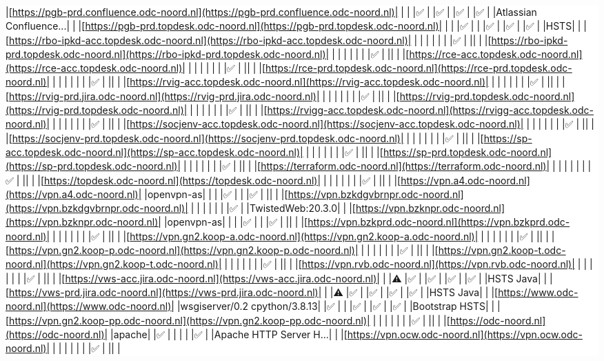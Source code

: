 |[https://pgb-prd.confluence.odc-noord.nl](https://pgb-prd.confluence.odc-noord.nl)| | | |:white_check_mark: | |:white_check_mark: | |:white_check_mark: | |:white_check_mark: | |Atlassian Confluence...| |
|[https://pgb-prd.topdesk.odc-noord.nl](https://pgb-prd.topdesk.odc-noord.nl)| | | |:white_check_mark: | | |:white_check_mark: | |:white_check_mark: | |:white_check_mark: | |HSTS| |
|[https://rbo-ipkd-acc.topdesk.odc-noord.nl](https://rbo-ipkd-acc.topdesk.odc-noord.nl)| | | | | | | |:white_check_mark: | || |
|[https://rbo-ipkd-prd.topdesk.odc-noord.nl](https://rbo-ipkd-prd.topdesk.odc-noord.nl)| | | | | | | |:white_check_mark: | || |
|[https://rce-acc.topdesk.odc-noord.nl](https://rce-acc.topdesk.odc-noord.nl)| | | | | | | |:white_check_mark: | || |
|[https://rce-prd.topdesk.odc-noord.nl](https://rce-prd.topdesk.odc-noord.nl)| | | | | | | |:white_check_mark: | || |
|[https://rvig-acc.topdesk.odc-noord.nl](https://rvig-acc.topdesk.odc-noord.nl)| | | | | | | |:white_check_mark: | || |
|[https://rvig-prd.jira.odc-noord.nl](https://rvig-prd.jira.odc-noord.nl)| | | | | | | |:white_check_mark: | || |
|[https://rvig-prd.topdesk.odc-noord.nl](https://rvig-prd.topdesk.odc-noord.nl)| | | | | | | |:white_check_mark: | || |
|[https://rvigg-acc.topdesk.odc-noord.nl](https://rvigg-acc.topdesk.odc-noord.nl)| | | | | | | |:white_check_mark: | || |
|[https://socjenv-acc.topdesk.odc-noord.nl](https://socjenv-acc.topdesk.odc-noord.nl)| | | | | | | |:white_check_mark: | || |
|[https://socjenv-prd.topdesk.odc-noord.nl](https://socjenv-prd.topdesk.odc-noord.nl)| | | | | | | |:white_check_mark: | || |
|[https://sp-acc.topdesk.odc-noord.nl](https://sp-acc.topdesk.odc-noord.nl)| | | | | | | |:white_check_mark: | || |
|[https://sp-prd.topdesk.odc-noord.nl](https://sp-prd.topdesk.odc-noord.nl)| | | | | | | |:white_check_mark: | || |
|[https://terraform.odc-noord.nl](https://terraform.odc-noord.nl)| | | | | | | |:white_check_mark: | || |
|[https://topdesk.odc-noord.nl](https://topdesk.odc-noord.nl)| | | | | | | |:white_check_mark: | || |
|[https://vpn.a4.odc-noord.nl](https://vpn.a4.odc-noord.nl)| |openvpn-as| | | |:white_check_mark: | | |:white_check_mark: | || |
|[https://vpn.bzkdgvbrnpr.odc-noord.nl](https://vpn.bzkdgvbrnpr.odc-noord.nl)| | | | | | | |:white_check_mark: | |TwistedWeb:20.3.0| |
|[https://vpn.bzknpr.odc-noord.nl](https://vpn.bzknpr.odc-noord.nl)| |openvpn-as| | | |:white_check_mark: | | |:white_check_mark: | || |
|[https://vpn.bzkprd.odc-noord.nl](https://vpn.bzkprd.odc-noord.nl)| | | | | | | |:white_check_mark: | || |
|[https://vpn.gn2.koop-a.odc-noord.nl](https://vpn.gn2.koop-a.odc-noord.nl)| | | | | | | |:white_check_mark: | || |
|[https://vpn.gn2.koop-p.odc-noord.nl](https://vpn.gn2.koop-p.odc-noord.nl)| | | | | | | |:white_check_mark: | || |
|[https://vpn.gn2.koop-t.odc-noord.nl](https://vpn.gn2.koop-t.odc-noord.nl)| | | | | | | |:white_check_mark: | || |
|[https://vpn.rvb.odc-noord.nl](https://vpn.rvb.odc-noord.nl)| | | | | | | |:white_check_mark: | || |
|[https://vws-acc.jira.odc-noord.nl](https://vws-acc.jira.odc-noord.nl)| | |:warning: |:white_check_mark: | |:white_check_mark: | |:white_check_mark: | |:white_check_mark: | |HSTS Java| |
|[https://vws-prd.jira.odc-noord.nl](https://vws-prd.jira.odc-noord.nl)| | |:warning: |:white_check_mark: | |:white_check_mark: | |:white_check_mark: | |:white_check_mark: | |HSTS Java| |
|[https://www.odc-noord.nl](https://www.odc-noord.nl)| |wsgiserver/0.2 cpython/3.8.13| |:white_check_mark: | | |:white_check_mark: | |:white_check_mark: | |:white_check_mark: | |Bootstrap HSTS| |
|[https://vpn.gn2.koop-pp.odc-noord.nl](https://vpn.gn2.koop-pp.odc-noord.nl)| | | | | | | |:white_check_mark: | || |
|[https://odc-noord.nl](https://odc-noord.nl)| |apache| |:white_check_mark: | | | | |:white_check_mark: | |Apache HTTP Server H...| |
|[https://vpn.ocw.odc-noord.nl](https://vpn.ocw.odc-noord.nl)| | | | | | | |:white_check_mark: | || |
